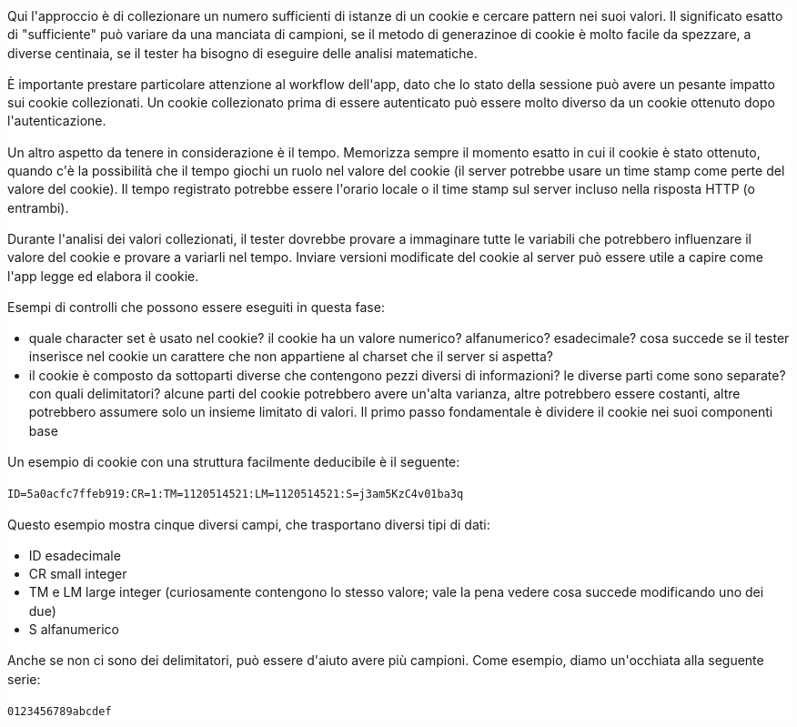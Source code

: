 Qui l'approccio è di collezionare un numero sufficienti di istanze di un cookie e cercare pattern nei suoi valori.
Il significato esatto di "sufficiente" può variare da una manciata di campioni, se il metodo di generazinoe di cookie è molto facile da spezzare, a diverse centinaia, se il tester ha bisogno di eseguire delle analisi matematiche.

È importante prestare particolare attenzione al workflow dell'app, dato che lo stato della sessione può avere un pesante impatto sui cookie collezionati.
Un cookie collezionato prima di essere autenticato può essere molto diverso da un cookie ottenuto dopo l'autenticazione.

Un altro aspetto da tenere in considerazione è il tempo.
Memorizza sempre il momento esatto in cui il cookie è stato ottenuto, quando c'è la possibilità che il tempo giochi un ruolo nel valore del cookie (il server potrebbe usare un time stamp come perte del valore del cookie).
Il tempo registrato potrebbe essere l'orario locale o il time stamp sul server incluso nella risposta HTTP (o entrambi).

Durante l'analisi dei valori collezionati, il tester dovrebbe provare a immaginare tutte le variabili che potrebbero influenzare il valore del cookie e provare a variarli nel tempo.
Inviare versioni modificate del cookie al server può essere utile a capire come l'app legge ed elabora il cookie.

Esempi di controlli che possono essere eseguiti in questa fase:

- quale character set è usato nel cookie?
il cookie ha un valore numerico?
alfanumerico?
esadecimale?
cosa succede se il tester inserisce nel cookie un carattere che non appartiene al charset che il server si aspetta?
- il cookie è composto da sottoparti diverse che contengono pezzi diversi di informazioni?
le diverse parti come sono separate?
con quali delimitatori?
alcune parti del cookie potrebbero avere un'alta varianza, altre potrebbero essere costanti, altre potrebbero assumere solo un insieme limitato di valori.
Il primo passo fondamentale è dividere il cookie nei suoi componenti base

Un esempio di cookie con una struttura facilmente deducibile è il seguente:

`ID=5a0acfc7ffeb919:CR=1:TM=1120514521:LM=1120514521:S=j3am5KzC4v01ba3q`

Questo esempio mostra cinque diversi campi, che trasportano diversi tipi di dati:

- ID esadecimale
- CR small integer
- TM e LM large integer 
(curiosamente contengono lo stesso valore; vale la pena vedere cosa succede modificando uno dei due)
- S alfanumerico

Anche se non ci sono dei delimitatori, può essere d'aiuto avere più campioni.
Come esempio, diamo un'occhiata alla seguente serie:

`0123456789abcdef`
